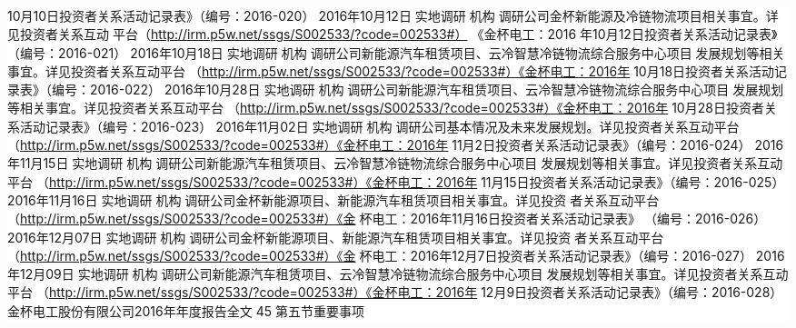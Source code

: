 10月10日投资者关系活动记录表》（编号：2016-020）
2016年10月12日
实地调研
机构
调研公司金杯新能源及冷链物流项目相关事宜。详见投资者关系互动
平台（http://irm.p5w.net/ssgs/S002533/?code=002533#）
《金杯电工：2016
年10月12日投资者关系活动记录表》（编号：2016-021）
2016年10月18日
实地调研
机构
调研公司新能源汽车租赁项目、云冷智慧冷链物流综合服务中心项目
发展规划等相关事宜。详见投资者关系互动平台
（http://irm.p5w.net/ssgs/S002533/?code=002533#）《金杯电工：2016年
10月18日投资者关系活动记录表》（编号：2016-022）
2016年10月28日
实地调研
机构
调研公司新能源汽车租赁项目、云冷智慧冷链物流综合服务中心项目
发展规划等相关事宜。详见投资者关系互动平台
（http://irm.p5w.net/ssgs/S002533/?code=002533#）《金杯电工：2016年
10月28日投资者关系活动记录表》（编号：2016-023）
2016年11月02日
实地调研
机构
调研公司基本情况及未来发展规划。详见投资者关系互动平台
（http://irm.p5w.net/ssgs/S002533/?code=002533#）《金杯电工：2016年
11月2日投资者关系活动记录表》（编号：2016-024）
2016年11月15日
实地调研
机构
调研公司新能源汽车租赁项目、云冷智慧冷链物流综合服务中心项目
发展规划等相关事宜。详见投资者关系互动平台
（http://irm.p5w.net/ssgs/S002533/?code=002533#）《金杯电工：2016年
11月15日投资者关系活动记录表》（编号：2016-025）
2016年11月16日
实地调研
机构
调研公司金杯新能源项目、新能源汽车租赁项目相关事宜。详见投资
者关系互动平台（http://irm.p5w.net/ssgs/S002533/?code=002533#）《金
杯电工：2016年11月16日投资者关系活动记录表》
（编号：2016-026）
2016年12月07日
实地调研
机构
调研公司金杯新能源项目、新能源汽车租赁项目相关事宜。详见投资
者关系互动平台（http://irm.p5w.net/ssgs/S002533/?code=002533#）《金
杯电工：2016年12月7日投资者关系活动记录表》（编号：2016-027）
2016年12月09日
实地调研
机构
调研公司新能源汽车租赁项目、云冷智慧冷链物流综合服务中心项目
发展规划等相关事宜。详见投资者关系互动平台
（http://irm.p5w.net/ssgs/S002533/?code=002533#）《金杯电工：2016年
12月9日投资者关系活动记录表》（编号：2016-028）
金杯电工股份有限公司2016年年度报告全文
45
第五节重要事项